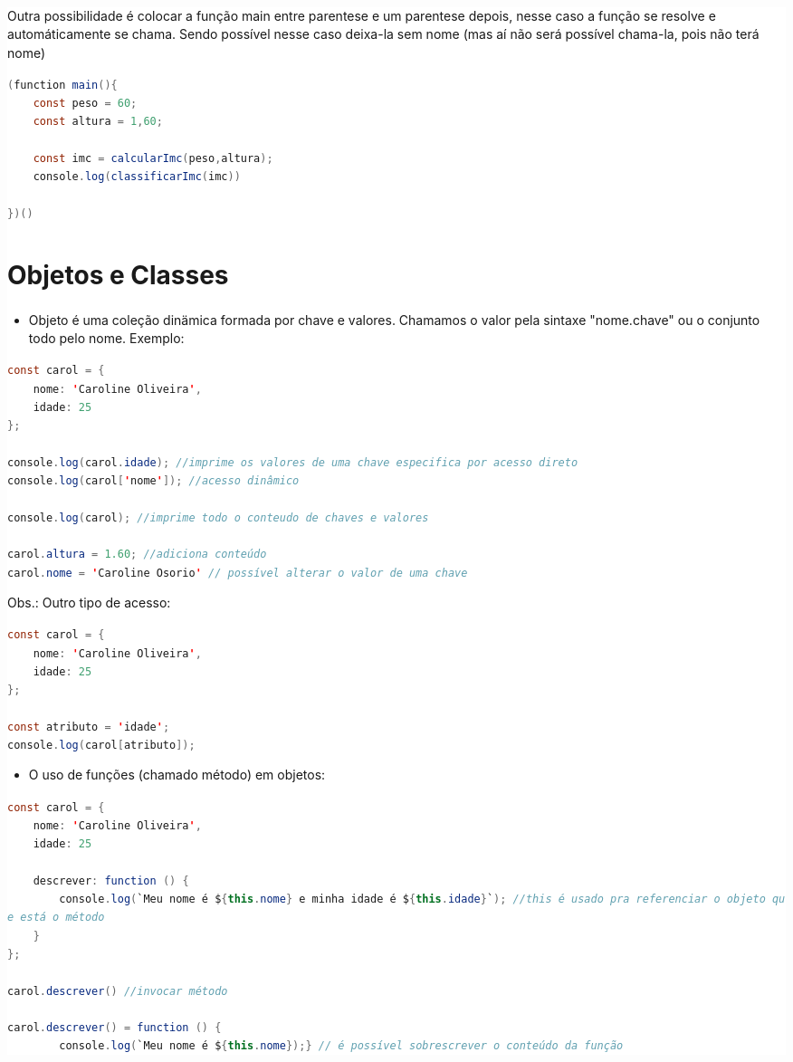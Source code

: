 Outra possibilidade é colocar a função main entre parentese e um parentese depois, nesse caso a função se resolve e automáticamente se chama. Sendo possível nesse caso deixa-la sem nome (mas aí não será possível chama-la, pois não terá nome)

~~~java
(function main(){
    const peso = 60;
    const altura = 1,60;

    const imc = calcularImc(peso,altura);
    console.log(classificarImc(imc))

})()
~~~

# Objetos e Classes

- Objeto é uma coleção dinämica formada por chave e valores. Chamamos o valor pela sintaxe "nome.chave" ou o conjunto todo pelo nome. Exemplo:

~~~java
const carol = {
    nome: 'Caroline Oliveira',
    idade: 25
};

console.log(carol.idade); //imprime os valores de uma chave especifica por acesso direto
console.log(carol['nome']); //acesso dinâmico

console.log(carol); //imprime todo o conteudo de chaves e valores

carol.altura = 1.60; //adiciona conteúdo
carol.nome = 'Caroline Osorio' // possível alterar o valor de uma chave
~~~

Obs.: Outro tipo de acesso:

~~~java
const carol = {
    nome: 'Caroline Oliveira',
    idade: 25
};

const atributo = 'idade';
console.log(carol[atributo]);
~~~

- O uso de funções (chamado método) em objetos:

~~~java
const carol = {
    nome: 'Caroline Oliveira',
    idade: 25

    descrever: function () {
        console.log(`Meu nome é ${this.nome} e minha idade é ${this.idade}`); //this é usado pra referenciar o objeto que está o método
    }
};

carol.descrever() //invocar método

carol.descrever() = function () {
        console.log(`Meu nome é ${this.nome});} // é possível sobrescrever o conteúdo da função
~~~
